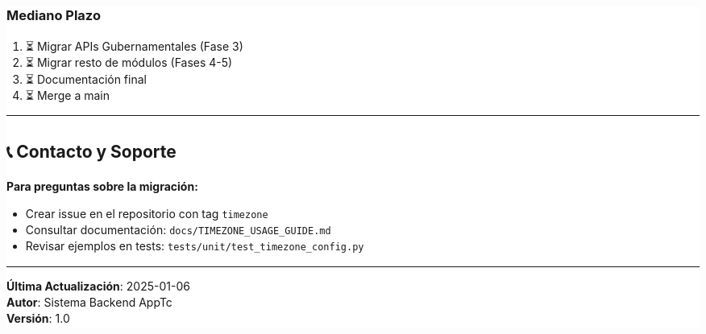 ### **Mediano Plazo**
1. ⏳ Migrar APIs Gubernamentales (Fase 3)
2. ⏳ Migrar resto de módulos (Fases 4-5)
3. ⏳ Documentación final
4. ⏳ Merge a main

---

## 📞 Contacto y Soporte

**Para preguntas sobre la migración:**
- Crear issue en el repositorio con tag `timezone`
- Consultar documentación: `docs/TIMEZONE_USAGE_GUIDE.md`
- Revisar ejemplos en tests: `tests/unit/test_timezone_config.py`

---

**Última Actualización**: 2025-01-06  
**Autor**: Sistema Backend AppTc  
**Versión**: 1.0
